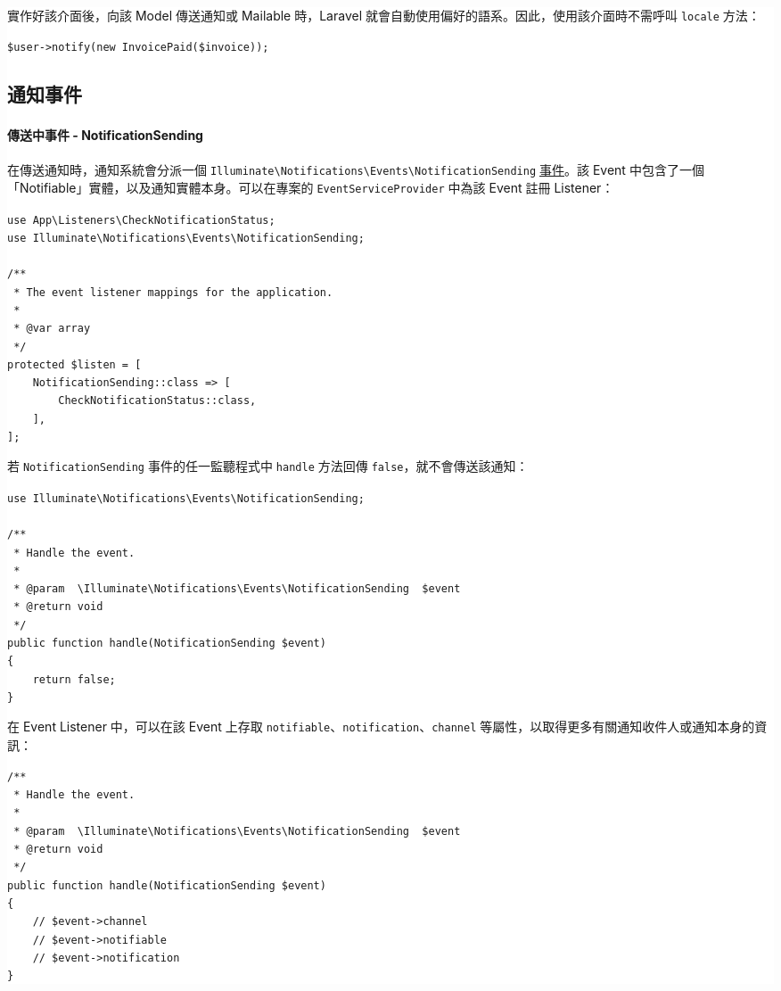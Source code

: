 實作好該介面後，向該 Model 傳送通知或 Mailable 時，Laravel 就會自動使用偏好的語系。因此，使用該介面時不需呼叫 `locale` 方法：

    $user->notify(new InvoicePaid($invoice));

<a name="notification-events"></a>

## 通知事件

<a name="notification-sending-event"></a>

#### 傳送中事件 - NotificationSending

在傳送通知時，通知系統會分派一個 `Illuminate\Notifications\Events\NotificationSending` [事件](/docs/{{version}}/events)。該 Event 中包含了一個「Notifiable」實體，以及通知實體本身。可以在專案的 `EventServiceProvider` 中為該 Event 註冊 Listener：

    use App\Listeners\CheckNotificationStatus;
    use Illuminate\Notifications\Events\NotificationSending;
    
    /**
     * The event listener mappings for the application.
     *
     * @var array
     */
    protected $listen = [
        NotificationSending::class => [
            CheckNotificationStatus::class,
        ],
    ];

若 `NotificationSending` 事件的任一監聽程式中 `handle` 方法回傳 `false`，就不會傳送該通知：

    use Illuminate\Notifications\Events\NotificationSending;
    
    /**
     * Handle the event.
     *
     * @param  \Illuminate\Notifications\Events\NotificationSending  $event
     * @return void
     */
    public function handle(NotificationSending $event)
    {
        return false;
    }

在 Event Listener 中，可以在該 Event 上存取 `notifiable`、`notification`、`channel` 等屬性，以取得更多有關通知收件人或通知本身的資訊：

    /**
     * Handle the event.
     *
     * @param  \Illuminate\Notifications\Events\NotificationSending  $event
     * @return void
     */
    public function handle(NotificationSending $event)
    {
        // $event->channel
        // $event->notifiable
        // $event->notification
    }
